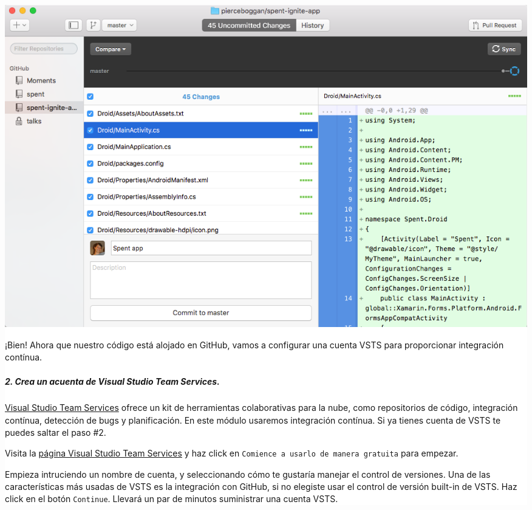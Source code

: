  ![](/modules/module-5/images/spent-github-client.png)

¡Bien! Ahora que nuestro código está alojado en GitHub, vamos a configurar una cuenta VSTS para proporcionar integración contínua.

##### 2. Crea un acuenta de Visual Studio Team Services.
[Visual Studio Team Services](https://www.visualstudio.com/es/team-services) ofrece un kit de herramientas colaborativas para la nube, como repositorios de código, integración contínua, detección de bugs y planificación. En este módulo usaremos integración contínua. Si ya tienes cuenta de VSTS te puedes saltar el paso #2. 

Visita la [página Visual Studio Team Services](https://www.visualstudio.com/es/team-services) y haz click en `Comience a usarlo de manera gratuita` para empezar.

Empieza intruciendo un nombre de cuenta, y seleccionando cómo te gustaría manejar el control de versiones. Una de las características más usadas de VSTS es la integración con GitHub, si no elegiste usar el control de versión built-in de VSTS. Haz click en el botón `Continue`. Llevará un par de minutos suministrar una cuenta VSTS.

